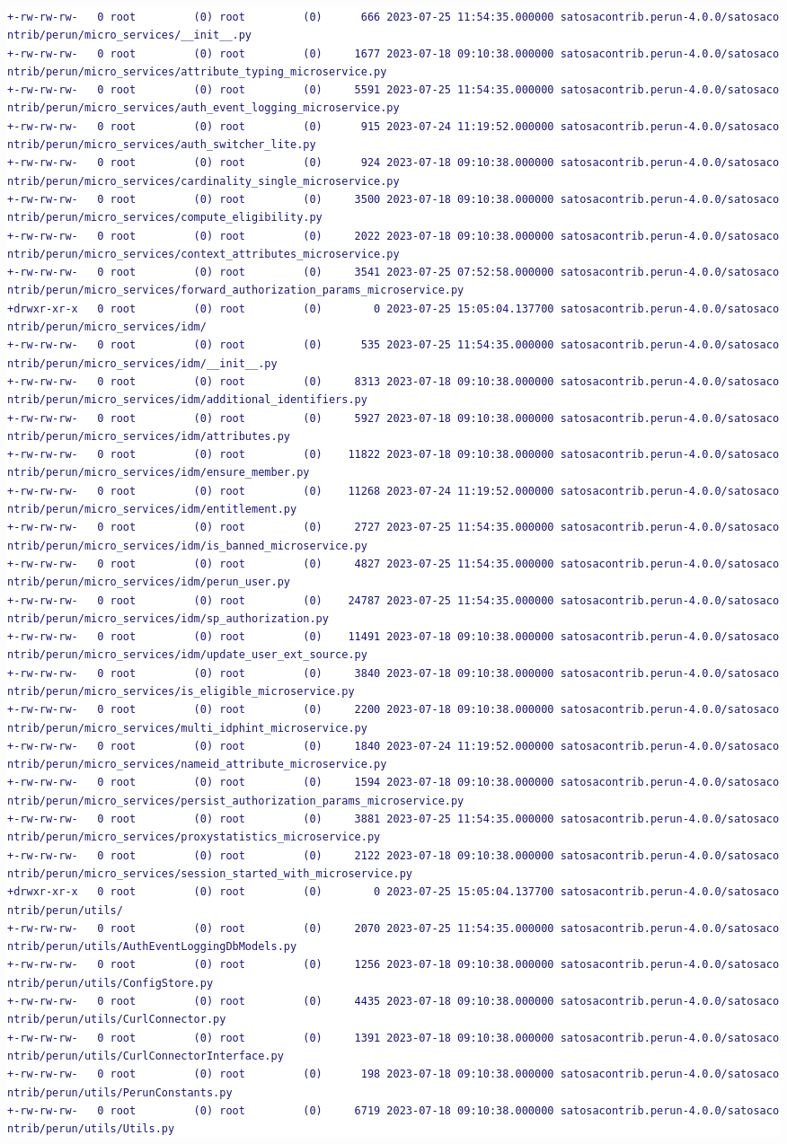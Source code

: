 ```diff
+-rw-rw-rw-   0 root         (0) root         (0)      666 2023-07-25 11:54:35.000000 satosacontrib.perun-4.0.0/satosacontrib/perun/micro_services/__init__.py
+-rw-rw-rw-   0 root         (0) root         (0)     1677 2023-07-18 09:10:38.000000 satosacontrib.perun-4.0.0/satosacontrib/perun/micro_services/attribute_typing_microservice.py
+-rw-rw-rw-   0 root         (0) root         (0)     5591 2023-07-25 11:54:35.000000 satosacontrib.perun-4.0.0/satosacontrib/perun/micro_services/auth_event_logging_microservice.py
+-rw-rw-rw-   0 root         (0) root         (0)      915 2023-07-24 11:19:52.000000 satosacontrib.perun-4.0.0/satosacontrib/perun/micro_services/auth_switcher_lite.py
+-rw-rw-rw-   0 root         (0) root         (0)      924 2023-07-18 09:10:38.000000 satosacontrib.perun-4.0.0/satosacontrib/perun/micro_services/cardinality_single_microservice.py
+-rw-rw-rw-   0 root         (0) root         (0)     3500 2023-07-18 09:10:38.000000 satosacontrib.perun-4.0.0/satosacontrib/perun/micro_services/compute_eligibility.py
+-rw-rw-rw-   0 root         (0) root         (0)     2022 2023-07-18 09:10:38.000000 satosacontrib.perun-4.0.0/satosacontrib/perun/micro_services/context_attributes_microservice.py
+-rw-rw-rw-   0 root         (0) root         (0)     3541 2023-07-25 07:52:58.000000 satosacontrib.perun-4.0.0/satosacontrib/perun/micro_services/forward_authorization_params_microservice.py
+drwxr-xr-x   0 root         (0) root         (0)        0 2023-07-25 15:05:04.137700 satosacontrib.perun-4.0.0/satosacontrib/perun/micro_services/idm/
+-rw-rw-rw-   0 root         (0) root         (0)      535 2023-07-25 11:54:35.000000 satosacontrib.perun-4.0.0/satosacontrib/perun/micro_services/idm/__init__.py
+-rw-rw-rw-   0 root         (0) root         (0)     8313 2023-07-18 09:10:38.000000 satosacontrib.perun-4.0.0/satosacontrib/perun/micro_services/idm/additional_identifiers.py
+-rw-rw-rw-   0 root         (0) root         (0)     5927 2023-07-18 09:10:38.000000 satosacontrib.perun-4.0.0/satosacontrib/perun/micro_services/idm/attributes.py
+-rw-rw-rw-   0 root         (0) root         (0)    11822 2023-07-18 09:10:38.000000 satosacontrib.perun-4.0.0/satosacontrib/perun/micro_services/idm/ensure_member.py
+-rw-rw-rw-   0 root         (0) root         (0)    11268 2023-07-24 11:19:52.000000 satosacontrib.perun-4.0.0/satosacontrib/perun/micro_services/idm/entitlement.py
+-rw-rw-rw-   0 root         (0) root         (0)     2727 2023-07-25 11:54:35.000000 satosacontrib.perun-4.0.0/satosacontrib/perun/micro_services/idm/is_banned_microservice.py
+-rw-rw-rw-   0 root         (0) root         (0)     4827 2023-07-25 11:54:35.000000 satosacontrib.perun-4.0.0/satosacontrib/perun/micro_services/idm/perun_user.py
+-rw-rw-rw-   0 root         (0) root         (0)    24787 2023-07-25 11:54:35.000000 satosacontrib.perun-4.0.0/satosacontrib/perun/micro_services/idm/sp_authorization.py
+-rw-rw-rw-   0 root         (0) root         (0)    11491 2023-07-18 09:10:38.000000 satosacontrib.perun-4.0.0/satosacontrib/perun/micro_services/idm/update_user_ext_source.py
+-rw-rw-rw-   0 root         (0) root         (0)     3840 2023-07-18 09:10:38.000000 satosacontrib.perun-4.0.0/satosacontrib/perun/micro_services/is_eligible_microservice.py
+-rw-rw-rw-   0 root         (0) root         (0)     2200 2023-07-18 09:10:38.000000 satosacontrib.perun-4.0.0/satosacontrib/perun/micro_services/multi_idphint_microservice.py
+-rw-rw-rw-   0 root         (0) root         (0)     1840 2023-07-24 11:19:52.000000 satosacontrib.perun-4.0.0/satosacontrib/perun/micro_services/nameid_attribute_microservice.py
+-rw-rw-rw-   0 root         (0) root         (0)     1594 2023-07-18 09:10:38.000000 satosacontrib.perun-4.0.0/satosacontrib/perun/micro_services/persist_authorization_params_microservice.py
+-rw-rw-rw-   0 root         (0) root         (0)     3881 2023-07-25 11:54:35.000000 satosacontrib.perun-4.0.0/satosacontrib/perun/micro_services/proxystatistics_microservice.py
+-rw-rw-rw-   0 root         (0) root         (0)     2122 2023-07-18 09:10:38.000000 satosacontrib.perun-4.0.0/satosacontrib/perun/micro_services/session_started_with_microservice.py
+drwxr-xr-x   0 root         (0) root         (0)        0 2023-07-25 15:05:04.137700 satosacontrib.perun-4.0.0/satosacontrib/perun/utils/
+-rw-rw-rw-   0 root         (0) root         (0)     2070 2023-07-25 11:54:35.000000 satosacontrib.perun-4.0.0/satosacontrib/perun/utils/AuthEventLoggingDbModels.py
+-rw-rw-rw-   0 root         (0) root         (0)     1256 2023-07-18 09:10:38.000000 satosacontrib.perun-4.0.0/satosacontrib/perun/utils/ConfigStore.py
+-rw-rw-rw-   0 root         (0) root         (0)     4435 2023-07-18 09:10:38.000000 satosacontrib.perun-4.0.0/satosacontrib/perun/utils/CurlConnector.py
+-rw-rw-rw-   0 root         (0) root         (0)     1391 2023-07-18 09:10:38.000000 satosacontrib.perun-4.0.0/satosacontrib/perun/utils/CurlConnectorInterface.py
+-rw-rw-rw-   0 root         (0) root         (0)      198 2023-07-18 09:10:38.000000 satosacontrib.perun-4.0.0/satosacontrib/perun/utils/PerunConstants.py
+-rw-rw-rw-   0 root         (0) root         (0)     6719 2023-07-18 09:10:38.000000 satosacontrib.perun-4.0.0/satosacontrib/perun/utils/Utils.py
```
